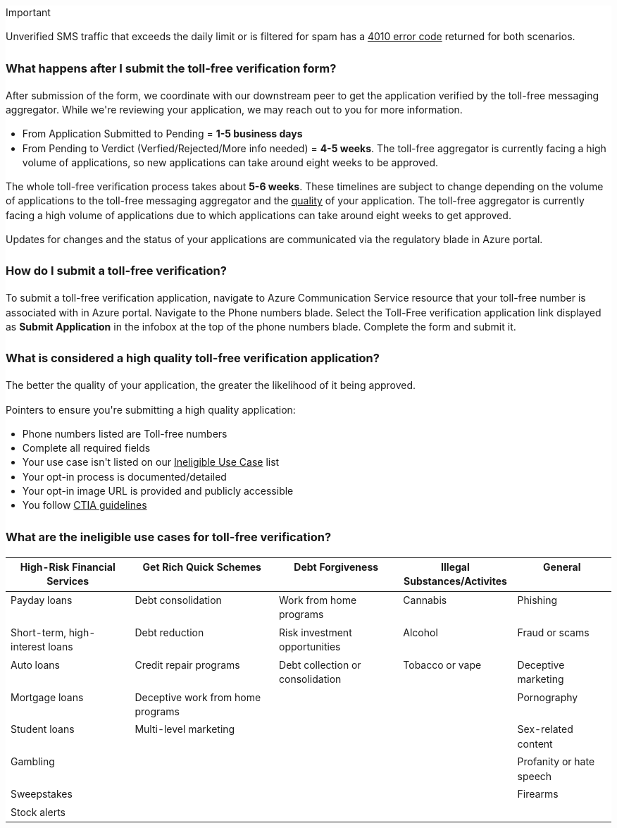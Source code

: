 
> [!IMPORTANT]
> Unverified SMS traffic that exceeds the daily limit or is filtered for spam has a [4010 error code](../troubleshooting-codes.md) returned for both scenarios.

### What happens after I submit the toll-free verification form?

After submission of the form, we coordinate with our downstream peer to get the application verified by the toll-free messaging aggregator. While we're reviewing your application, we may reach out to you for more information.
- From Application Submitted to Pending = **1-5 business days** 
- From Pending to Verdict (Verfied/Rejected/More info needed) = **4-5 weeks**. The toll-free aggregator is currently facing a high volume of applications, so new applications can take around eight weeks to be approved.

The whole toll-free verification process takes about **5-6 weeks**. These timelines are subject to change depending on the volume of applications to the toll-free messaging aggregator and the [quality](#what-is-considered-a-high-quality-toll-free-verification-application) of your application. The toll-free aggregator is currently facing a high volume of applications due to which applications can take around eight weeks to get approved.

Updates for changes and the status of your applications are communicated via the regulatory blade in Azure portal.

### How do I submit a toll-free verification?

To submit a toll-free verification application, navigate to Azure Communication Service resource that your toll-free number is associated with in Azure portal. Navigate to the Phone numbers blade. Select the Toll-Free verification application link displayed as **Submit Application** in the infobox at the top of the phone numbers blade. Complete the form and submit it.

### What is considered a high quality toll-free verification application?

The better the quality of your application, the greater the likelihood of it being approved.  

Pointers to ensure you're submitting a high quality application:
- Phone numbers listed are Toll-free numbers
- Complete all required fields
- Your use case isn't listed on our [Ineligible Use Case](#what-are-the-ineligible-use-cases-for-toll-free-verification) list 
- Your opt-in process is documented/detailed
- Your opt-in image URL is provided and publicly accessible 
- You follow [CTIA guidelines](https://www.ctia.org/the-wireless-industry/industry-commitments/messaging-interoperability-sms-mms)

### What are the ineligible use cases for toll-free verification?

| High-Risk Financial Services    | Get Rich Quick Schemes            | Debt Forgiveness                 | Illegal Substances/Activites | General                  |
|---------------------------------|-----------------------------------|----------------------------------|------------------------------|--------------------------|
| Payday loans                    | Debt consolidation                | Work from home programs          | Cannabis                     | Phishing                 |
| Short-term, high-interest loans | Debt reduction                    | Risk investment opportunities    | Alcohol                      | Fraud or scams           |
| Auto loans                      | Credit repair programs            | Debt collection or consolidation | Tobacco or vape              | Deceptive marketing      |
| Mortgage loans                  | Deceptive work from home programs |                                  |                              | Pornography              |
| Student loans                   | Multi-level marketing             |                                  |                              | Sex-related content      |
| Gambling                        |                                   |                                  |                              | Profanity or hate speech |
| Sweepstakes                     |                                   |                                  |                              | Firearms                 |
| Stock alerts                    |                                   |                                  |                              |                          |